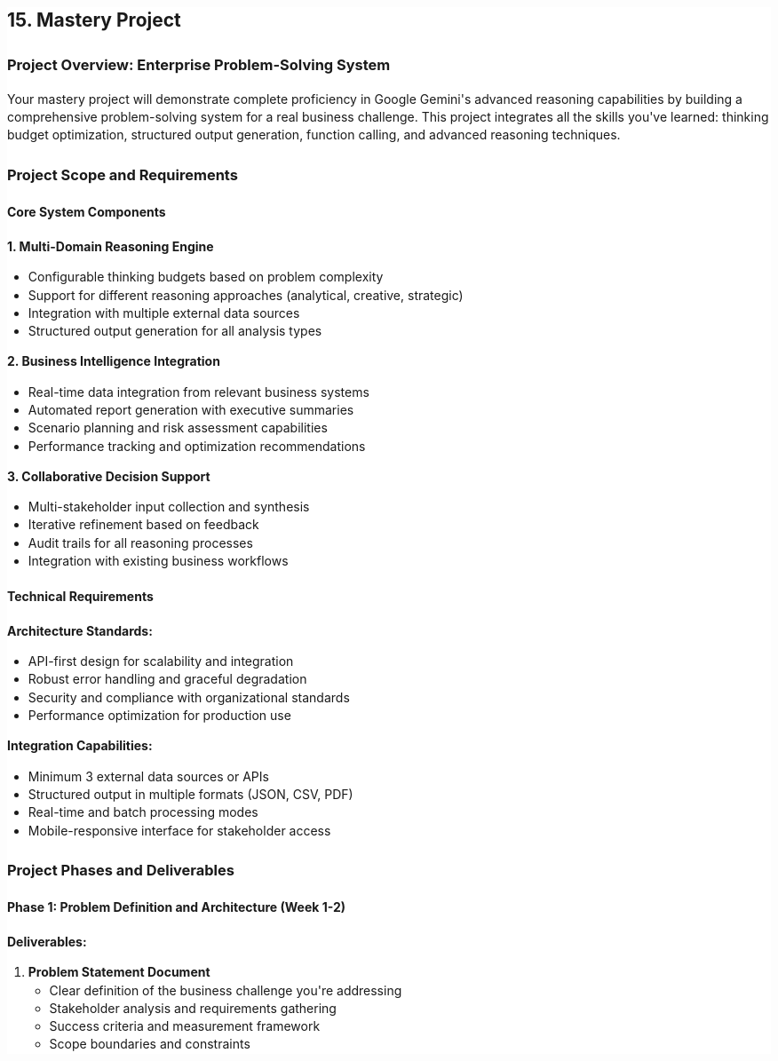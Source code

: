 ## 15. Mastery Project

### Project Overview: Enterprise Problem-Solving System

Your mastery project will demonstrate complete proficiency in Google Gemini's advanced reasoning capabilities by building a comprehensive problem-solving system for a real business challenge. This project integrates all the skills you've learned: thinking budget optimization, structured output generation, function calling, and advanced reasoning techniques.

### Project Scope and Requirements

#### Core System Components

**1. Multi-Domain Reasoning Engine**
- Configurable thinking budgets based on problem complexity
- Support for different reasoning approaches (analytical, creative, strategic)
- Integration with multiple external data sources
- Structured output generation for all analysis types

**2. Business Intelligence Integration**
- Real-time data integration from relevant business systems
- Automated report generation with executive summaries
- Scenario planning and risk assessment capabilities
- Performance tracking and optimization recommendations

**3. Collaborative Decision Support**
- Multi-stakeholder input collection and synthesis
- Iterative refinement based on feedback
- Audit trails for all reasoning processes
- Integration with existing business workflows

#### Technical Requirements

**Architecture Standards:**
- API-first design for scalability and integration
- Robust error handling and graceful degradation
- Security and compliance with organizational standards
- Performance optimization for production use

**Integration Capabilities:**
- Minimum 3 external data sources or APIs
- Structured output in multiple formats (JSON, CSV, PDF)
- Real-time and batch processing modes
- Mobile-responsive interface for stakeholder access

### Project Phases and Deliverables

#### Phase 1: Problem Definition and Architecture (Week 1-2)

**Deliverables:**
1. **Problem Statement Document**
   - Clear definition of the business challenge you're addressing
   - Stakeholder analysis and requirements gathering
   - Success criteria and measurement framework
   - Scope boundaries and constraints
